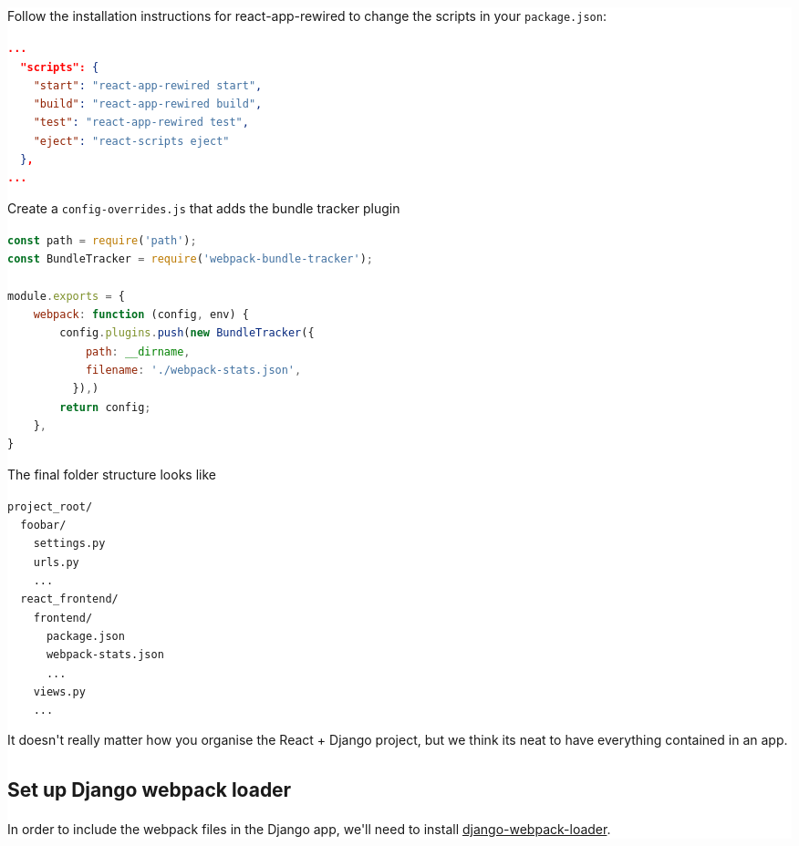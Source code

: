 Follow the installation instructions for react-app-rewired to change the scripts in your `package.json`:

```json
...
  "scripts": {
    "start": "react-app-rewired start",
    "build": "react-app-rewired build",
    "test": "react-app-rewired test",
    "eject": "react-scripts eject"
  },
...
```

Create a `config-overrides.js` that adds the bundle tracker plugin

```js
const path = require('path');
const BundleTracker = require('webpack-bundle-tracker');

module.exports = {
    webpack: function (config, env) {
        config.plugins.push(new BundleTracker({
            path: __dirname,
            filename: './webpack-stats.json',
          }),)
        return config;
    },
}
```

The final folder structure looks like

```
project_root/
  foobar/
    settings.py
    urls.py
    ...
  react_frontend/
    frontend/
      package.json
      webpack-stats.json
      ...
    views.py
    ...
```

It doesn't really matter how you organise the React + Django project, but we think its neat to have everything contained in an app.

## Set up Django webpack loader

In order to include the webpack files in the Django app, we'll need to install [django-webpack-loader](https://github.com/owais/django-webpack-loader).
